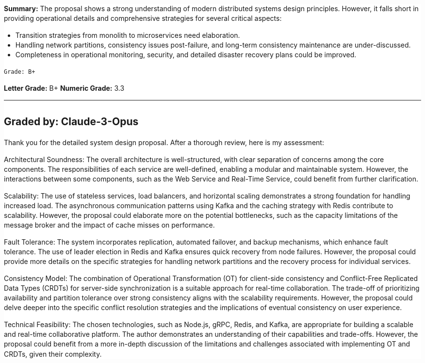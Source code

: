 **Summary:**
The proposal shows a strong understanding of modern distributed systems design principles. However, it falls short in providing operational details and comprehensive strategies for several critical aspects:

- Transition strategies from monolith to microservices need elaboration.
- Handling network partitions, consistency issues post-failure, and long-term consistency maintenance are under-discussed.
- Completeness in operational monitoring, security, and detailed disaster recovery plans could be improved.

```
Grade: B+
```

**Letter Grade:** B+
**Numeric Grade:** 3.3

---

## Graded by: Claude-3-Opus

Thank you for the detailed system design proposal. After a thorough review, here is my assessment:

Architectural Soundness:
The overall architecture is well-structured, with clear separation of concerns among the core components. The responsibilities of each service are well-defined, enabling a modular and maintainable system. However, the interactions between some components, such as the Web Service and Real-Time Service, could benefit from further clarification.

Scalability:
The use of stateless services, load balancers, and horizontal scaling demonstrates a strong foundation for handling increased load. The asynchronous communication patterns using Kafka and the caching strategy with Redis contribute to scalability. However, the proposal could elaborate more on the potential bottlenecks, such as the capacity limitations of the message broker and the impact of cache misses on performance.

Fault Tolerance:
The system incorporates replication, automated failover, and backup mechanisms, which enhance fault tolerance. The use of leader election in Redis and Kafka ensures quick recovery from node failures. However, the proposal could provide more details on the specific strategies for handling network partitions and the recovery process for individual services.

Consistency Model:
The combination of Operational Transformation (OT) for client-side consistency and Conflict-Free Replicated Data Types (CRDTs) for server-side synchronization is a suitable approach for real-time collaboration. The trade-off of prioritizing availability and partition tolerance over strong consistency aligns with the scalability requirements. However, the proposal could delve deeper into the specific conflict resolution strategies and the implications of eventual consistency on user experience.

Technical Feasibility:
The chosen technologies, such as Node.js, gRPC, Redis, and Kafka, are appropriate for building a scalable and real-time collaborative platform. The author demonstrates an understanding of their capabilities and trade-offs. However, the proposal could benefit from a more in-depth discussion of the limitations and challenges associated with implementing OT and CRDTs, given their complexity.
